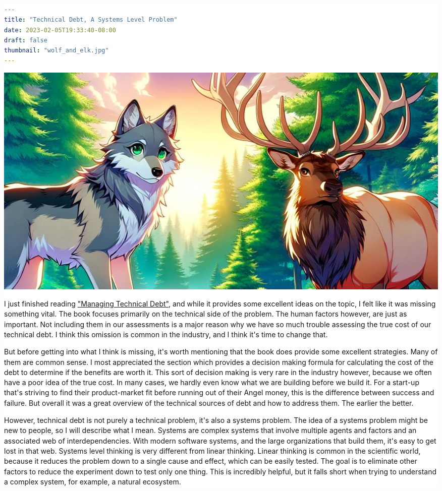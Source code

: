 ```yaml
---
title: "Technical Debt, A Systems Level Problem"
date: 2023-02-05T19:33:40-08:00
draft: false
thumbnail: "wolf_and_elk.jpg"
---
```


![wolf and elk](./wolf_and_elk.jpg)


I just finished reading ["Managing Technical Debt"](https://dl.acm.org/doi/book/10.5555/3364312), and while it provides some excellent ideas on the topic, I felt like it was missing something vital.  The book focuses primarily on the technical side of the problem.  The human factors however, are just as important.  Not including them in our assessments is a major reason why we have so much trouble assessing the true cost of our technical debt.  I think this omission is common in the industry, and I think it's time to change that.



But before getting into what I think is missing, it's worth mentioning that the book does provide some excellent strategies.  Many of them are common sense.  I most appreciated the section which provides a decision making formula for calculating the cost of the debt to determine if the benefits are worth it.  This sort of decision making is very rare in the industry however, because we often have a poor idea of the true cost.  In many cases, we hardly even know what we are building before we build it.  For a start-up that's striving to find their product-market fit before running out of their Angel money, this is the difference between success and failure.  But overall it was a great overview of the technical sources of debt and how to address them.  The earlier the better.

However, technical debt is not purely a technical problem, it's also a systems problem.  The idea of a systems problem might be new to people, so I will describe what I mean. Systems are complex systems that involve multiple agents and factors and an associated web of interdependencies.  With modern software systems, and the large organizations that build them,  it's easy to get lost in that web.  Systems level thinking is very different from linear thinking.  Linear thinking is common in the scientific world, because it reduces the problem down to a single cause and effect, which can be easily tested.  The goal is to eliminate other factors to reduce the experiment down to test only one thing.  This is incredibly helpful, but it falls short when trying to understand a complex system, for example, a natural ecosystem.
